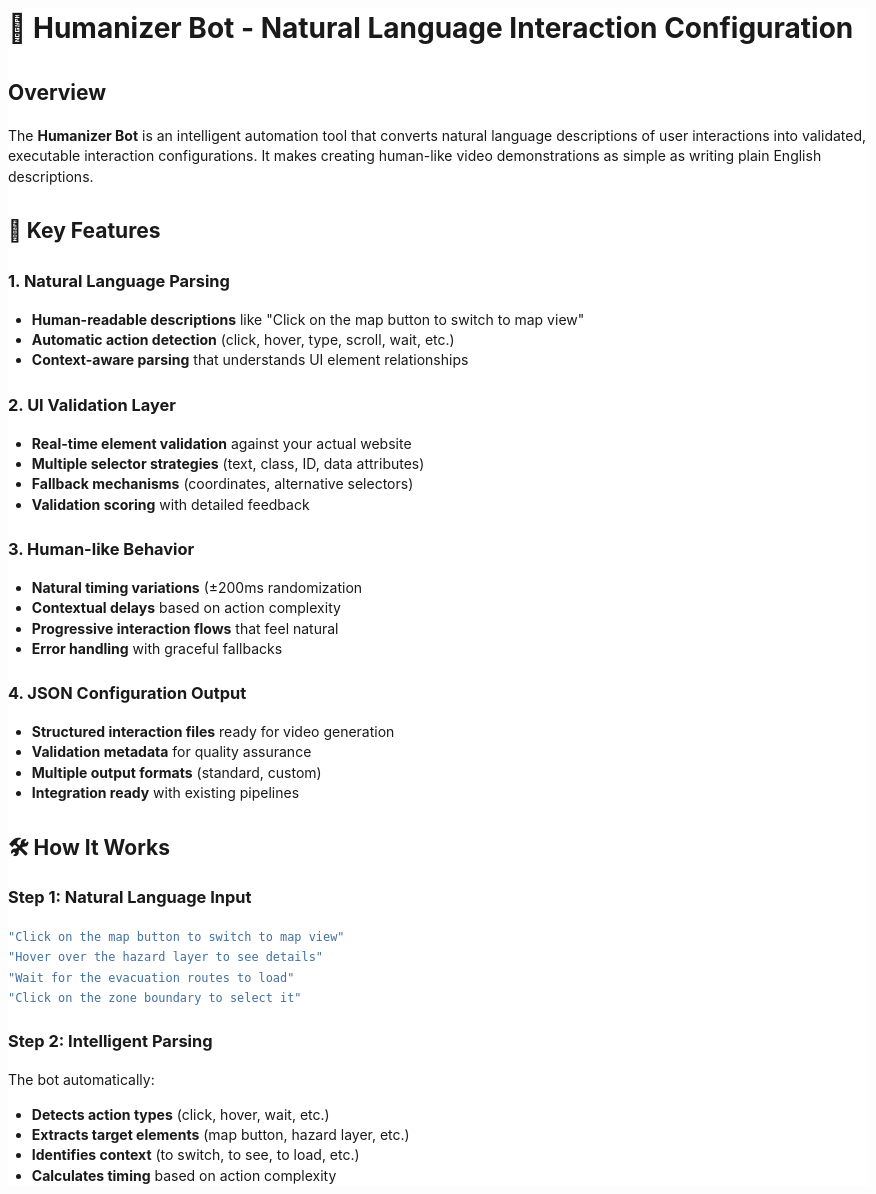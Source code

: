 # 🤖 Humanizer Bot - Natural Language Interaction Configuration

## Overview

The **Humanizer Bot** is an intelligent automation tool that converts natural language descriptions of user interactions into validated, executable interaction configurations. It makes creating human-like video demonstrations as simple as writing plain English descriptions.

## 🚀 Key Features

### **1. Natural Language Parsing**
- **Human-readable descriptions** like "Click on the map button to switch to map view"
- **Automatic action detection** (click, hover, type, scroll, wait, etc.)
- **Context-aware parsing** that understands UI element relationships

### **2. UI Validation Layer**
- **Real-time element validation** against your actual website
- **Multiple selector strategies** (text, class, ID, data attributes)
- **Fallback mechanisms** (coordinates, alternative selectors)
- **Validation scoring** with detailed feedback

### **3. Human-like Behavior**
- **Natural timing variations** (±200ms randomization
- **Contextual delays** based on action complexity
- **Progressive interaction flows** that feel natural
- **Error handling** with graceful fallbacks

### **4. JSON Configuration Output**
- **Structured interaction files** ready for video generation
- **Validation metadata** for quality assurance
- **Multiple output formats** (standard, custom)
- **Integration ready** with existing pipelines

## 🛠️ How It Works

### **Step 1: Natural Language Input**
```bash
"Click on the map button to switch to map view"
"Hover over the hazard layer to see details"
"Wait for the evacuation routes to load"
"Click on the zone boundary to select it"
```

### **Step 2: Intelligent Parsing**
The bot automatically:
- **Detects action types** (click, hover, wait, etc.)
- **Extracts target elements** (map button, hazard layer, etc.)
- **Identifies context** (to switch, to see, to load, etc.)
- **Calculates timing** based on action complexity
